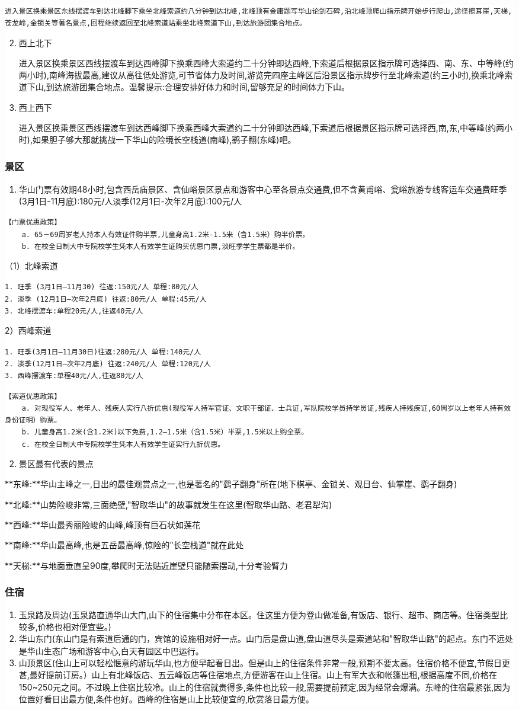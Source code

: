 	进入景区换乘景区东线摆渡车到达北峰脚下乘坐北峰索道约八分钟到达北峰,北峰顶有金庸题写华山论剑石碑,沿北峰顶爬山指示牌开始步行爬山,途径擦耳崖,天梯,苍龙岭,金锁关等著名景点,回程继续返回至北峰索道站乘坐北峰索道下山,到达旅游团集合地点。
	
2. 西上北下
	
	进入景区换乘景区西线摆渡车到达西峰脚下换乘西峰大索道约二十分钟即达西峰,下索道后根据景区指示牌可选择西、南、东、中等峰(约两小时),南峰海拔最高,建议从高往低处游览,可节省体力及时间,游览完四座主峰区后沿景区指示牌步行至北峰索道(约三小时),换乘北峰索道下山,到达旅游团集合地点。温馨提示:合理安排好体力和时间,留够充足的时间体力下山。
	
3. 西上西下

	进入景区换乘景区西线摆渡车到达西峰脚下换乘西峰大索道约二十分钟即达西峰,下索道后根据景区指示牌可选择西,南,东,中等峰(约两小时),如果胆子够大那就挑战一下华山的险境长空栈道(南峰),鹞子翻(东峰)吧。

### 景区

1. 华山门票有效期48小时,包含西岳庙景区、含仙峪景区景点和游客中心至各景点交通费,但不含黄甫峪、瓮峪旅游专线客运车交通费旺季(3月1日-11月底):180元/人淡季(12月1日-次年2月底):100元/人

```
【门票优惠政策】
	a. 65－69周岁老人持本人有效证件购半票,儿童身高1.2米-1.5米（含1.5米）购半价票。
	b. 在校全日制大中专院校学生凭本人有效学生证购买优惠门票,淡旺季学生票都是半价。
```
（1）北峰索道

	1. 旺季 (3月1日—11月30) 往返:150元/人 单程:80元/人 
	2. 淡季 (12月1日—次年2月底) 往返:80元/人 单程:45元/人
	3. 北峰摆渡车:单程20元/人,往返40元/人
	
2）西峰索道

	1. 旺季(3月1日—11月30日)往返:280元/人 单程:140元/人
	2. 淡季(12月1日—次年2月底) 往返:240元/人 单程:120元/人
	3. 西峰摆渡车:单程40元/人,往返80元/人

```
【索道优惠政策】
	a. 对现役军人、老年人、残疾人实行八折优惠(现役军人持军官证、文职干部证、士兵证,军队院校学员持学员证,残疾人持残疾证,60周岁以上老年人持有效身份证明）购票。
	b. 儿童身高1.2米(含1.2米)以下免费,1.2—1.5米（含1.5米）半票,1.5米以上购全票。
	c. 在校全日制大中专院校学生凭本人有效学生证实行九折优惠。
```

2. 景区最有代表的景点

**东峰:**华山主峰之一,日出的最佳观赏点之一,也是著名的"鹞子翻身"所在(地下棋亭、金锁关、观日台、仙掌崖、鹞子翻身)

**北峰:**山势险峻非常,三面绝壁,"智取华山"的故事就发生在这里(智取华山路、老君犁沟)

**西峰:**华山最秀丽险峻的山峰,峰顶有巨石状如莲花

**南峰:**华山最高峰,也是五岳最高峰,惊险的"长空栈道"就在此处

**天梯:**与地面垂直呈90度,攀爬时无法贴近崖壁只能随索摆动,十分考验臂力

### 住宿

1. 玉泉路及周边(玉泉路直通华山大门,山下的住宿集中分布在本区。住这里方便为登山做准备,有饭店、银行、超市、商店等。住宿类型比较多,价格也相对便宜些。)
2. 华山东门(东山门是有索道后通的门，宾馆的设施相对好一点。山门后是盘山道,盘山道尽头是索道站和"智取华山路"的起点。东门不远处是华山生态广场和游客中心,白天有园区中巴运行。
3. 山顶景区(住山上可以轻松惬意的游玩华山,也方便早起看日出。但是山上的住宿条件非常一般,预期不要太高。住宿价格不便宜,节假日更甚,最好提前订房。）山上有北峰饭店、五云峰饭店等住宿地点,方便游客在山上住宿。山上有军大衣和帐篷出租,根据高度不同,价格在150~250元之间。不过晚上住宿比较冷。山上的住宿就贵得多,条件也比较一般,需要提前预定,因为经常会爆满。东峰的住宿最紧张,因为位置好看日出最方便,条件也好。西峰的住宿是山上比较便宜的,欣赏落日最方便。
	